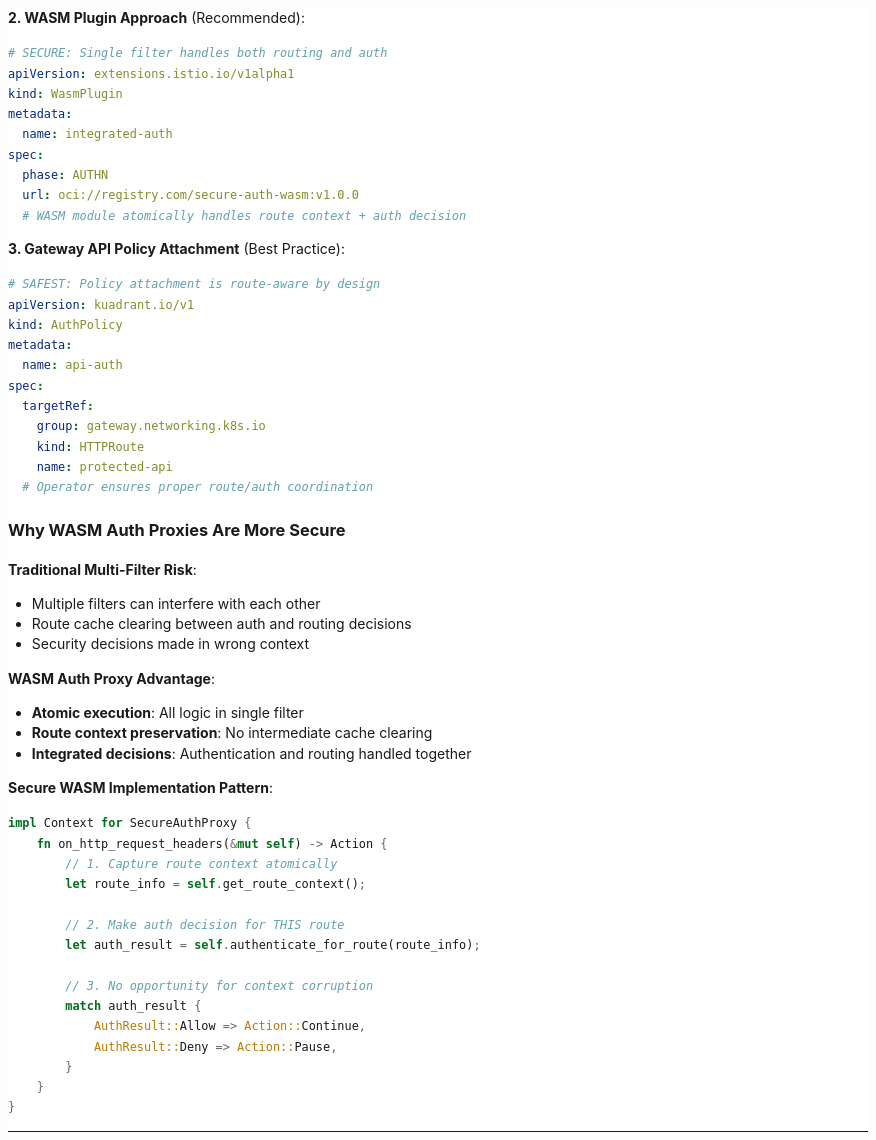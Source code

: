 **2. WASM Plugin Approach** (Recommended):
```yaml
# SECURE: Single filter handles both routing and auth
apiVersion: extensions.istio.io/v1alpha1
kind: WasmPlugin
metadata:
  name: integrated-auth
spec:
  phase: AUTHN
  url: oci://registry.com/secure-auth-wasm:v1.0.0
  # WASM module atomically handles route context + auth decision
```

**3. Gateway API Policy Attachment** (Best Practice):
```yaml
# SAFEST: Policy attachment is route-aware by design
apiVersion: kuadrant.io/v1
kind: AuthPolicy
metadata:
  name: api-auth
spec:
  targetRef:
    group: gateway.networking.k8s.io
    kind: HTTPRoute
    name: protected-api
  # Operator ensures proper route/auth coordination
```

### Why WASM Auth Proxies Are More Secure

**Traditional Multi-Filter Risk**:
- Multiple filters can interfere with each other
- Route cache clearing between auth and routing decisions
- Security decisions made in wrong context

**WASM Auth Proxy Advantage**:
- **Atomic execution**: All logic in single filter
- **Route context preservation**: No intermediate cache clearing
- **Integrated decisions**: Authentication and routing handled together

**Secure WASM Implementation Pattern**:
```rust
impl Context for SecureAuthProxy {
    fn on_http_request_headers(&mut self) -> Action {
        // 1. Capture route context atomically
        let route_info = self.get_route_context();
        
        // 2. Make auth decision for THIS route
        let auth_result = self.authenticate_for_route(route_info);
        
        // 3. No opportunity for context corruption
        match auth_result {
            AuthResult::Allow => Action::Continue,
            AuthResult::Deny => Action::Pause,
        }
    }
}
```

---